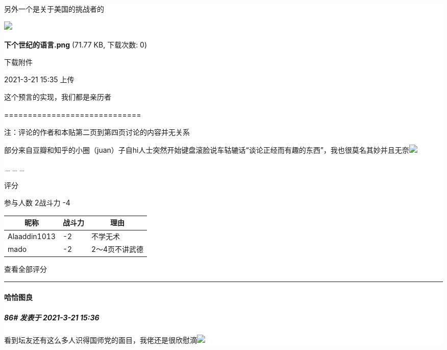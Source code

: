 
另外一个是关于美国的挑战者的

<img src="https://img.saraba1st.com/forum/202103/21/153526fyeau97xny9zelhw.png" referrerpolicy="no-referrer">


<strong>下个世纪的语言.png</strong> (71.77 KB, 下载次数: 0)

下载附件

2021-3-21 15:35 上传






这个预言的实现，我们都是亲历者

=============================


注：评论的作者和本贴第二页到第四页讨论的内容并无关系

部分来自豆瓣和知乎的小圈（juan）子自hi人士突然开始键盘滚脸说车轱辘话“谈论正经而有趣的东西”，我也很莫名其妙并且无奈<img src="https://static.saraba1st.com/image/smiley/face2017/068.png" referrerpolicy="no-referrer">



﹍﹍﹍

评分





 参与人数 2战斗力 -4

|昵称|战斗力|理由|
|----|---|---|
| Alaaddin1013|-2|不学无术|
| mado|-2|2～4页不讲武德|



查看全部评分






*****

####  哈恰图良  
##### 86#       发表于 2021-3-21 15:36




看到坛友还有这么多人识得国师党的面目，我佬还是很欣慰滴<img src="https://static.saraba1st.com/image/smiley/face2017/075.png" referrerpolicy="no-referrer">






